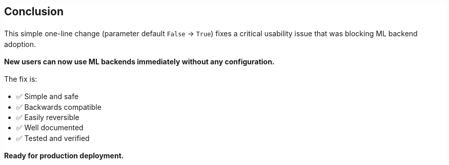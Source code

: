 ## Conclusion

This simple one-line change (parameter default `False` → `True`) fixes a critical usability issue that was blocking ML backend adoption. 

**New users can now use ML backends immediately without any configuration.**

The fix is:
- ✅ Simple and safe
- ✅ Backwards compatible
- ✅ Easily reversible
- ✅ Well documented
- ✅ Tested and verified

**Ready for production deployment.**

